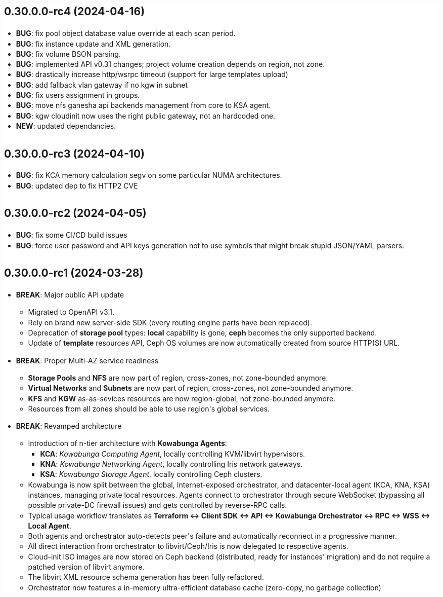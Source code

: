 ## 0.30.0.0-rc4 (2024-04-16)
* **BUG**: fix pool object database value override at each scan period.
* **BUG**: fix instance update and XML generation.
* **BUG**: fix volume BSON parsing.
* **BUG**: implemented API v0.31 changes; project volume creation depends on region, not zone.
* **BUG**: drastically increase http/wsrpc timeout (support for large templates upload)
* **BUG**: add fallback vlan gateway if no kgw in subnet
* **BUG**: fix users assignment in groups.
* **BUG**: move nfs ganesha api backends management from core to KSA agent.
* **BUG**: kgw cloudinit now uses the right public gateway, not an hardcoded one.
* **NEW**: updated dependancies.

## 0.30.0.0-rc3 (2024-04-10)
* **BUG**: fix KCA memory calculation segv on some particular NUMA architectures.
* **BUG**: updated dep to fix HTTP2 CVE

## 0.30.0.0-rc2 (2024-04-05)
* **BUG**: fix some CI/CD build issues
* **BUG**: force user password and API keys generation not to use symbols that might break stupid JSON/YAML parsers.

## 0.30.0.0-rc1 (2024-03-28)
* **BREAK**: Major public API update
    * Migrated to OpenAPI v3.1.
    * Rely on brand new server-side SDK (every routing engine parts have been replaced).
    * Deprecation of **storage pool** types: **local** capability is gone, **ceph** becomes the only supported backend.
    * Update of **template** resources API, Ceph OS volumes are now automatically created from source HTTP(S) URL.

* **BREAK**: Proper Multi-AZ service readiness
    * **Storage Pools** and **NFS** are now part of region, cross-zones, not zone-bounded anymore.
    * **Virtual Networks** and **Subnets** are now part of region, cross-zones, not zone-bounded anymore.
    * **KFS** and **KGW** as-as-sevices resources are now region-global, not zone-bounded anymore.
    * Resources from all zones should be able to use region's global services.

* **BREAK**: Revamped architecture
    * Introduction of n-tier architecture with **Kowabunga Agents**:
        * **KCA**: *Kowabunga Computing Agent*, locally controlling KVM/libvirt hypervisors.
        * **KNA**: *Kowabunga Networking Agent*, locally controlling Iris network gateways.
        * **KSA**: *Kowabunga Storage Agent*, locally controlling Ceph clusters.
    * Kowabunga is now split between the global, Internet-exposed orchestrator, and datacenter-local agent (KCA, KNA, KSA) instances, managing private local resources. Agents connect to orchestrator through secure WebSocket (bypassing all possible private-DC firewall issues) and gets controlled by reverse-RPC calls.
    * Typical usage workflow translates as **Terraform <-> Client SDK <-> API <-> Kowabunga Orchestrator <-> RPC <-> WSS <-> Local Agent**.
    * Both agents and orchestrator auto-detects peer's failure and automatically reconnect in a progressive manner.
    * All direct interaction from orchestrator to libvirt/Ceph/Iris is now delegated to respective agents.
    * Cloud-init ISO images are now stored on Ceph backend (distributed, ready for instances' migration) and do not require a patched version of libvirt anymore.
    * The libvirt XML resource schema generation has been fully refactored.
    * Orchestrator now features a in-memory ultra-efficient database cache (zero-copy, no garbage collection)
